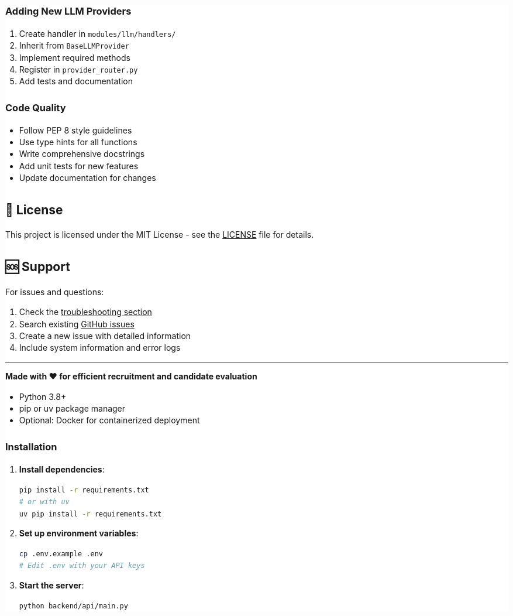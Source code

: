 ### Adding New LLM Providers

1. Create handler in `modules/llm/handlers/`
2. Inherit from `BaseLLMProvider`
3. Implement required methods
4. Register in `provider_router.py`
5. Add tests and documentation

### Code Quality

- Follow PEP 8 style guidelines
- Use type hints for all functions
- Write comprehensive docstrings
- Add unit tests for new features
- Update documentation for changes

## 📄 License

This project is licensed under the MIT License - see the [LICENSE](../LICENSE) file for details.

## 🆘 Support

For issues and questions:

1. Check the [troubleshooting section](#-troubleshooting)
2. Search existing [GitHub issues](../../issues)
3. Create a new issue with detailed information
4. Include system information and error logs

---

**Made with ❤️ for efficient recruitment and candidate evaluation**

- Python 3.8+
- pip or uv package manager
- Optional: Docker for containerized deployment

### Installation

1. **Install dependencies**:
   ```bash
   pip install -r requirements.txt
   # or with uv
   uv pip install -r requirements.txt
   ```

2. **Set up environment variables**:
   ```bash
   cp .env.example .env
   # Edit .env with your API keys
   ```

3. **Start the server**:
   ```bash
   python backend/api/main.py
   ```

